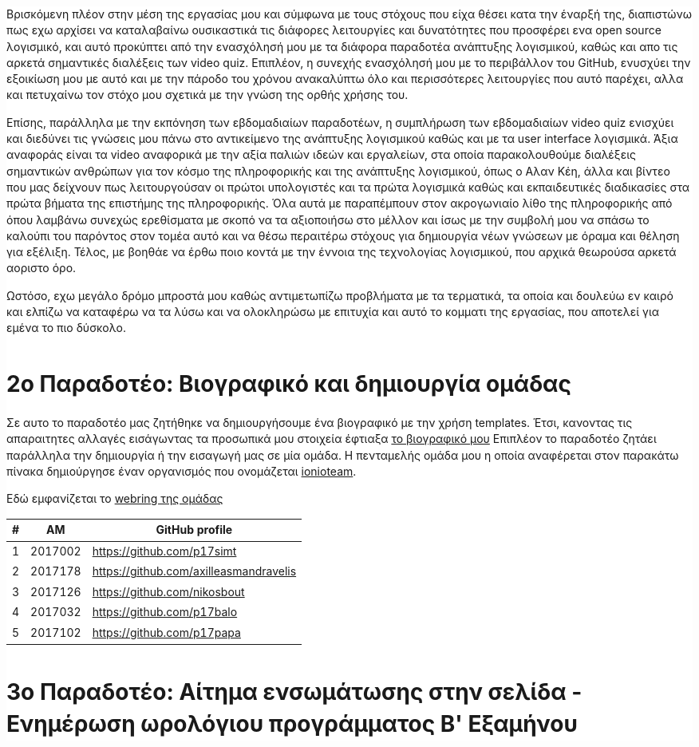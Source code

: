 Βρισκόμενη πλέον στην μέση της εργασίας μου και σύμφωνα με τους στόχους που είχα θέσει κατα την έναρξή της, διαπιστώνω πως εχω αρχίσει να καταλαβαίνω ουσικαστικά τις διάφορες λειτουργίες και δυνατότητες που προσφέρει ενα open source λογισμικό, και αυτό προκύπτει από την ενασχόλησή μου με τα διάφορα παραδοτέα ανάπτυξης λογισμικού, καθώς και απο τις αρκετά σημαντικές διαλέξεις των video quiz. Eπιπλέον, η συνεχής ενασχόλησή μου με το περιβάλλον του GitHub, ενυσχύει την εξοικίωση μου με αυτό και με την πάροδο του χρόνου ανακαλύπτω όλο και περισσότερες λειτουργίες που αυτό παρέχει, αλλα και πετυχαίνω τον στόχο μου σχετικά με την γνώση της ορθής χρήσης του.

Επίσης, παράλληλα με την εκπόνηση των εβδομαδιαίων παραδοτέων, η συμπλήρωση των εβδομαδιαίων video quiz ενισχύει και διεδύνει τις γνώσεις μου πάνω στο αντικείμενο της ανάπτυξης λογισμικού καθώς και με τα user interface λογισμικά. Άξια αναφοράς είναι τα video αναφορικά με την αξία παλιών ιδεών και εργαλείων, στα οποία παρακολουθούμε διαλέξεις σημαντικών ανθρώπων για τον κόσμο της πληροφορικής και της ανάπτυξης λογισμικού, όπως ο  Αλαν Κέη, άλλα και βίντεο που μας δείχνουν πως λειτουργούσαν οι πρώτοι υπολογιστές και τα πρώτα λογισμικά καθώς και εκπαιδευτικές διαδικασίες στα πρώτα βήματα της επιστήμης της πληροφορικής. Όλα αυτά με παραπέμπουν στον ακρογωνιαίο λίθο της πληροφορικής από όπου λαμβάνω συνεχώς ερεθίσματα με σκοπό να τα αξιοποιήσω στο μέλλον και ίσως με την συμβολή μου να σπάσω το καλούπι του παρόντος στον τομέα αυτό και να θέσω περαιτέρω στόχους για δημιουργία νέων γνώσεων με όραμα και θέληση για εξέλιξη. Τέλος, με βοηθάε να έρθω ποιο κοντά με την έννοια της τεχνολογίας λογισμικού, που αρχικά θεωρούσα αρκετά αοριστο όρο.

Ωστόσο, εχω μεγάλο δρόμο μπροστά μου καθώς αντιμετωπίζω προβλήματα με τα τερματικά, τα οποία και δουλεύω εν καιρό και ελπίζω να καταφέρω να τα λύσω και να ολοκληρώσω με επιτυχία και αυτό το κομματι της εργασίας, που αποτελεί για εμένα το πιο δύσκολο.

# 2ο Παραδοτέο: Βιογραφικό και δημιουργία ομάδας

Σε αυτο το παραδοτέο μας ζητήθηκε να δημιουργήσουμε ένα βιογραφικό με την χρήση templates. Έτσι, κανοντας τις απαραιτητες αλλαγές εισάγωντας τα προσωπικά μου στοιχεία έφτιαξα  [το βιογραφικό μου](https://p17simt.github.io/online-cv/)
Επιπλέον το παραδοτέο ζητάει παράλληλα την δημιουργία ή την εισαγωγή μας σε μία ομάδα. Η πενταμελής ομάδα μου η οποία αναφέρεται στον παρακάτω πίνακα δημιούργησε έναν οργανισμός που ονομάζεται [ionioteam](https://github.com/ionioteam). 

Εδώ εμφανίζεται το [webring της ομάδας](https://ionioteam.netlify.app/)

| # | ΑΜ | GitHub profile |
| -- | -- | -- |
| 1 | 2017002 | https://github.com/p17simt |
| 2 | 2017178 | https://github.com/axilleasmandravelis |
| 3 | 2017126 | https://github.com/nikosbout |
| 4 | 2017032 | https://github.com/p17balo |
| 5 | 2017102 | https://github.com/p17papa |

# 3ο Παραδοτέο: Αίτημα ενσωμάτωσης στην σελίδα - Ενημέρωση ωρολόγιου προγράμματος Β' Εξαμήνου
